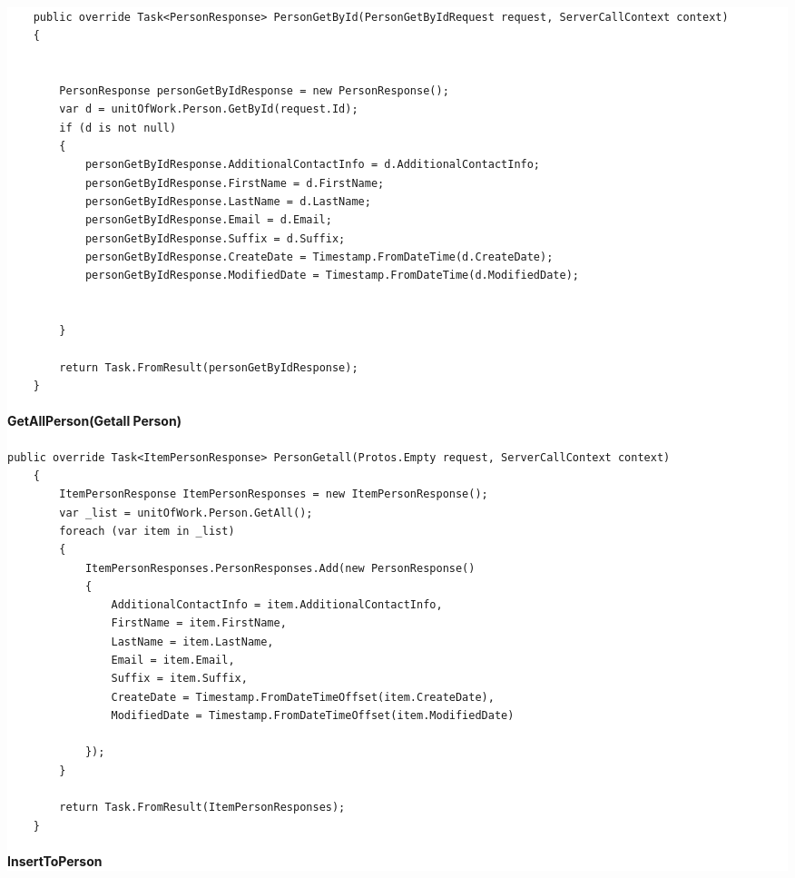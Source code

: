 ```
    public override Task<PersonResponse> PersonGetById(PersonGetByIdRequest request, ServerCallContext context)
    {


        PersonResponse personGetByIdResponse = new PersonResponse();
        var d = unitOfWork.Person.GetById(request.Id);
        if (d is not null)
        {
            personGetByIdResponse.AdditionalContactInfo = d.AdditionalContactInfo;
            personGetByIdResponse.FirstName = d.FirstName;
            personGetByIdResponse.LastName = d.LastName;
            personGetByIdResponse.Email = d.Email;
            personGetByIdResponse.Suffix = d.Suffix;
            personGetByIdResponse.CreateDate = Timestamp.FromDateTime(d.CreateDate);
            personGetByIdResponse.ModifiedDate = Timestamp.FromDateTime(d.ModifiedDate);


        }
       
        return Task.FromResult(personGetByIdResponse);
    }
```

#### GetAllPerson(Getall Person)
```
public override Task<ItemPersonResponse> PersonGetall(Protos.Empty request, ServerCallContext context)
    {
        ItemPersonResponse ItemPersonResponses = new ItemPersonResponse();
        var _list = unitOfWork.Person.GetAll();
        foreach (var item in _list)
        {
            ItemPersonResponses.PersonResponses.Add(new PersonResponse()
            {
                AdditionalContactInfo = item.AdditionalContactInfo,
                FirstName = item.FirstName,
                LastName = item.LastName,
                Email = item.Email,
                Suffix = item.Suffix,
                CreateDate = Timestamp.FromDateTimeOffset(item.CreateDate),
                ModifiedDate = Timestamp.FromDateTimeOffset(item.ModifiedDate)

            });
        }

        return Task.FromResult(ItemPersonResponses);
    }
```

#### InsertToPerson 
